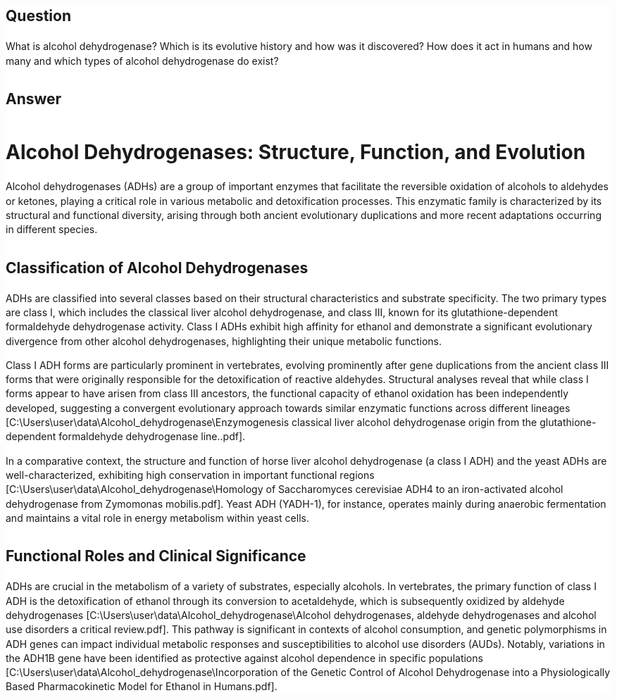 ## Question
What is alcohol dehydrogenase? Which is its evolutive history and how was it discovered? How does it act in humans and how many and which types of alcohol dehydrogenase do exist?
## Answer
# Alcohol Dehydrogenases: Structure, Function, and Evolution

Alcohol dehydrogenases (ADHs) are a group of important enzymes that facilitate the reversible oxidation of alcohols to aldehydes or ketones, playing a critical role in various metabolic and detoxification processes. This enzymatic family is characterized by its structural and functional diversity, arising through both ancient evolutionary duplications and more recent adaptations occurring in different species. 

## Classification of Alcohol Dehydrogenases

ADHs are classified into several classes based on their structural characteristics and substrate specificity. The two primary types are class I, which includes the classical liver alcohol dehydrogenase, and class III, known for its glutathione-dependent formaldehyde dehydrogenase activity. Class I ADHs exhibit high affinity for ethanol and demonstrate a significant evolutionary divergence from other alcohol dehydrogenases, highlighting their unique metabolic functions.

Class I ADH forms are particularly prominent in vertebrates, evolving prominently after gene duplications from the ancient class III forms that were originally responsible for the detoxification of reactive aldehydes. Structural analyses reveal that while class I forms appear to have arisen from class III ancestors, the functional capacity of ethanol oxidation has been independently developed, suggesting a convergent evolutionary approach towards similar enzymatic functions across different lineages [C:\Users\user\data\Alcohol_dehydrogenase\Enzymogenesis classical liver alcohol dehydrogenase origin from the glutathione-dependent formaldehyde dehydrogenase line..pdf].

In a comparative context, the structure and function of horse liver alcohol dehydrogenase (a class I ADH) and the yeast ADHs are well-characterized, exhibiting high conservation in important functional regions [C:\Users\user\data\Alcohol_dehydrogenase\Homology of Saccharomyces cerevisiae ADH4 to an iron-activated alcohol dehydrogenase from Zymomonas mobilis.pdf]. Yeast ADH (YADH-1), for instance, operates mainly during anaerobic fermentation and maintains a vital role in energy metabolism within yeast cells.

## Functional Roles and Clinical Significance

ADHs are crucial in the metabolism of a variety of substrates, especially alcohols. In vertebrates, the primary function of class I ADH is the detoxification of ethanol through its conversion to acetaldehyde, which is subsequently oxidized by aldehyde dehydrogenases [C:\Users\user\data\Alcohol_dehydrogenase\Alcohol dehydrogenases, aldehyde dehydrogenases and alcohol use disorders a critical review.pdf]. This pathway is significant in contexts of alcohol consumption, and genetic polymorphisms in ADH genes can impact individual metabolic responses and susceptibilities to alcohol use disorders (AUDs). Notably, variations in the ADH1B gene have been identified as protective against alcohol dependence in specific populations [C:\Users\user\data\Alcohol_dehydrogenase\Incorporation of the Genetic Control of Alcohol Dehydrogenase into a Physiologically Based Pharmacokinetic Model for Ethanol in Humans.pdf].
